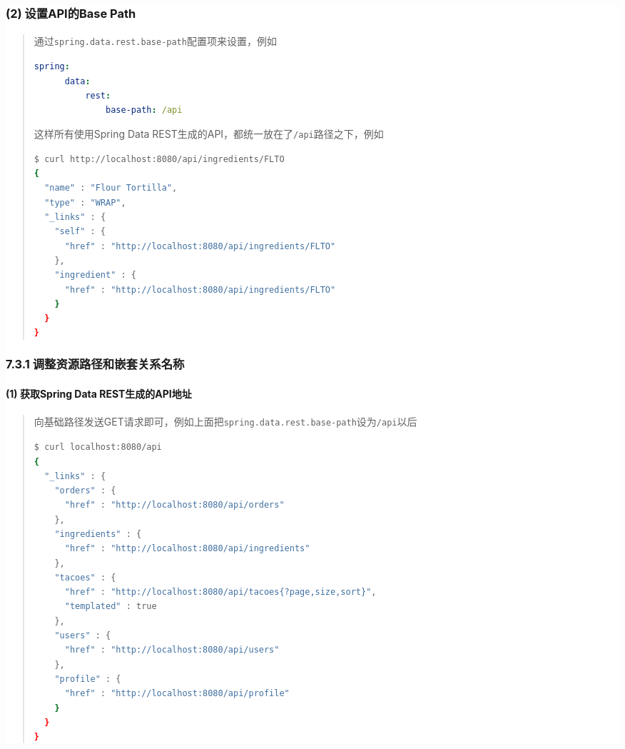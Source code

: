### (2) 设置API的Base Path

> 通过`spring.data.rest.base-path`配置项来设置，例如
>
> ~~~yml
> spring:
>   	data:
>    		rest:
>    			base-path: /api
> ~~~
>
> 这样所有使用Spring Data REST生成的API，都统一放在了`/api`路径之下，例如
>
> ~~~bash
> $ curl http://localhost:8080/api/ingredients/FLTO
> {
>   "name" : "Flour Tortilla",
>   "type" : "WRAP",
>   "_links" : {
>     "self" : {
>       "href" : "http://localhost:8080/api/ingredients/FLTO"
>     },
>     "ingredient" : {
>       "href" : "http://localhost:8080/api/ingredients/FLTO"
>     }
>   }
> }
> ~~~

### 7.3.1 调整资源路径和嵌套关系名称

#### (1) 获取Spring Data REST生成的API地址

> 向基础路径发送GET请求即可，例如上面把`spring.data.rest.base-path`设为`/api`以后
>
> ~~~bash
> $ curl localhost:8080/api
> {
>   "_links" : {
>     "orders" : {
>       "href" : "http://localhost:8080/api/orders"
>     },
>     "ingredients" : {
>       "href" : "http://localhost:8080/api/ingredients"
>     },
>     "tacoes" : {
>       "href" : "http://localhost:8080/api/tacoes{?page,size,sort}",
>       "templated" : true
>     },
>     "users" : {
>       "href" : "http://localhost:8080/api/users"
>     },
>     "profile" : {
>       "href" : "http://localhost:8080/api/profile"
>     }
>   }
> }
> ~~~
